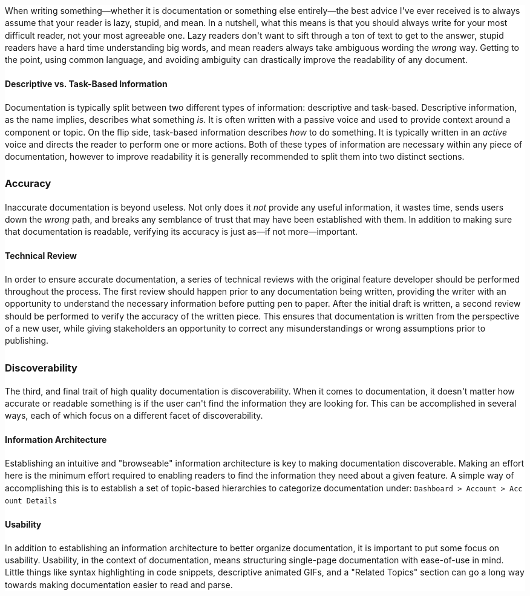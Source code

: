 When writing something—whether it is documentation or something else entirely—the best advice I've ever received is to always assume that your reader is lazy, stupid, and mean. In a nutshell, what this means is that you should always write for your most difficult reader, not your most agreeable one. Lazy readers don't want to sift through a ton of text to get to the answer, stupid readers have a hard time understanding big words, and mean readers always take ambiguous wording the *wrong* way. Getting to the point, using common language, and avoiding ambiguity can drastically improve the readability of any document.

#### Descriptive vs. Task-Based Information

Documentation is typically split between two different types of information: descriptive and task-based. Descriptive information, as the name implies, describes what something *is*. It is often written with a passive voice and used to provide context around a component or topic. On the flip side, task-based information describes *how* to do something. It is typically written in an *active* voice and directs the reader to perform one or more actions. Both of these types of information are necessary within any piece of documentation, however to improve readability it is generally recommended to split them into two distinct sections.

### Accuracy

Inaccurate documentation is beyond useless. Not only does it *not* provide any useful information, it wastes time, sends users down the *wrong* path, and breaks any semblance of trust that may have been established with them. In addition to making sure that documentation is readable, verifying its accuracy is just as—if not more—important.

#### Technical Review

In order to ensure accurate documentation, a series of technical reviews with the original feature developer should be performed throughout the process. The first review should happen prior to any documentation being written, providing the writer with an opportunity to understand the necessary information before putting pen to paper. After the initial draft is written, a second review should be performed to verify the accuracy of the written piece. This ensures that documentation is written from the perspective of a new user, while giving stakeholders an opportunity to correct any misunderstandings or wrong assumptions prior to publishing.

### Discoverability

The third, and final trait of high quality documentation is discoverability. When it comes to documentation, it doesn't matter how accurate or readable something is if the user can't find the information they are looking for. This can be accomplished in several ways, each of which focus on a different facet of discoverability.

#### Information Architecture

Establishing an intuitive and "browseable" information architecture is key to making documentation discoverable. Making an effort here is the minimum effort required to enabling readers to find the information they need about a given feature. A simple way of accomplishing this is to establish a set of topic-based hierarchies to categorize documentation under: `Dashboard > Account > Account Details`

#### Usability

In addition to establishing an information architecture to better organize documentation, it is important to put some focus on usability. Usability, in the context of documentation, means structuring single-page documentation with ease-of-use in mind. Little things like syntax highlighting in code snippets, descriptive animated GIFs, and a "Related Topics" section can go a long way towards making documentation easier to read and parse.
